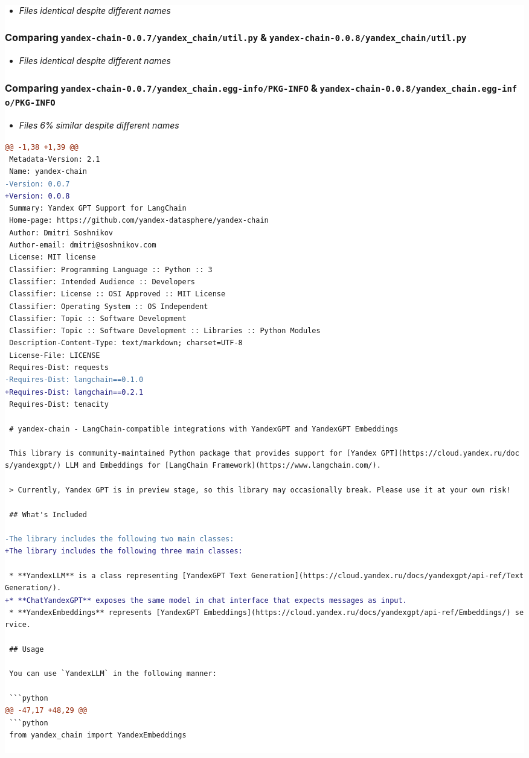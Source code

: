  * *Files identical despite different names*

### Comparing `yandex-chain-0.0.7/yandex_chain/util.py` & `yandex-chain-0.0.8/yandex_chain/util.py`

 * *Files identical despite different names*

### Comparing `yandex-chain-0.0.7/yandex_chain.egg-info/PKG-INFO` & `yandex-chain-0.0.8/yandex_chain.egg-info/PKG-INFO`

 * *Files 6% similar despite different names*

```diff
@@ -1,38 +1,39 @@
 Metadata-Version: 2.1
 Name: yandex-chain
-Version: 0.0.7
+Version: 0.0.8
 Summary: Yandex GPT Support for LangChain
 Home-page: https://github.com/yandex-datasphere/yandex-chain
 Author: Dmitri Soshnikov
 Author-email: dmitri@soshnikov.com
 License: MIT license
 Classifier: Programming Language :: Python :: 3
 Classifier: Intended Audience :: Developers
 Classifier: License :: OSI Approved :: MIT License
 Classifier: Operating System :: OS Independent
 Classifier: Topic :: Software Development
 Classifier: Topic :: Software Development :: Libraries :: Python Modules
 Description-Content-Type: text/markdown; charset=UTF-8
 License-File: LICENSE
 Requires-Dist: requests
-Requires-Dist: langchain==0.1.0
+Requires-Dist: langchain==0.2.1
 Requires-Dist: tenacity
 
 # yandex-chain - LangChain-compatible integrations with YandexGPT and YandexGPT Embeddings
 
 This library is community-maintained Python package that provides support for [Yandex GPT](https://cloud.yandex.ru/docs/yandexgpt/) LLM and Embeddings for [LangChain Framework](https://www.langchain.com/).
 
 > Currently, Yandex GPT is in preview stage, so this library may occasionally break. Please use it at your own risk!
 
 ## What's Included
 
-The library includes the following two main classes:
+The library includes the following three main classes:
 
 * **YandexLLM** is a class representing [YandexGPT Text Generation](https://cloud.yandex.ru/docs/yandexgpt/api-ref/TextGeneration/).
+* **ChatYandexGPT** exposes the same model in chat interface that expects messages as input.
 * **YandexEmbeddings** represents [YandexGPT Embeddings](https://cloud.yandex.ru/docs/yandexgpt/api-ref/Embeddings/) service.
 
 ## Usage
 
 You can use `YandexLLM` in the following manner:
 
 ```python
@@ -47,17 +48,29 @@
 ```python
 from yandex_chain import YandexEmbeddings
 
```